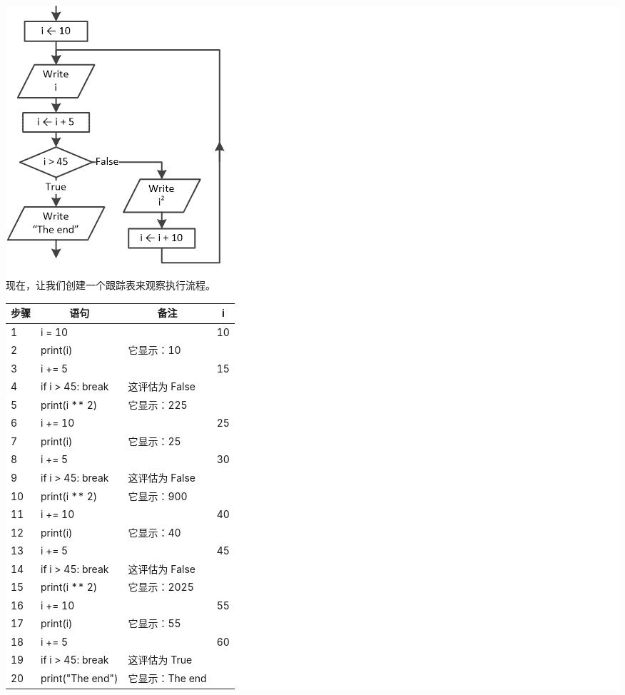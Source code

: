 ![Image](img/chapter24-08.png)

现在，让我们创建一个跟踪表来观察执行流程。

| 步骤 | 语句 | 备注 | i |
| --- | --- | --- | --- |
| 1 | i = 10 |   | 10 |
| 2 | print(i) | 它显示：10 |
| 3 | i += 5 |   | 15 |
| 4 | if i > 45: break | 这评估为 False |
| 5 | print(i ** 2) | 它显示：225 |
| 6 | i += 10 |   | 25 |
| 7 | print(i) | 它显示：25 |
| 8 | i += 5 |   | 30 |
| 9 | if i > 45: break | 这评估为 False |
| 10 | print(i ** 2) | 它显示：900 |
| 11 | i += 10 |   | 40 |
| 12 | print(i) | 它显示：40 |
| 13 | i += 5 |   | 45 |
| 14 | if i > 45: break | 这评估为 False |
| 15 | print(i ** 2) | 它显示：2025 |
| 16 | i += 10 |   | 55 |
| 17 | print(i) | 它显示：55 |
| 18 | i += 5 |   | 60 |
| 19 | if i > 45: break | 这评估为 True |
| 20 | print("The end") | 它显示：The end |
